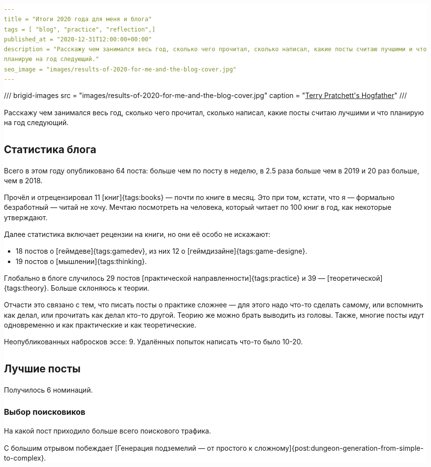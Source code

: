 ```yaml
---
title = "Итоги 2020 года для меня и блога"
tags = [ "blog", "practice", "reflection",]
published_at = "2020-12-31T12:00:00+00:00"
description = "Расскажу чем занимался весь год, сколько чего прочитал, сколько написал, какие посты считаю лучшими и что планирую на год следующий."
seo_image = "images/results-of-2020-for-me-and-the-blog-cover.jpg"
---
```


/// brigid-images
src = "images/results-of-2020-for-me-and-the-blog-cover.jpg"
caption = "[Terry Pratchett's Hogfather](https://en.wikipedia.org/wiki/Terry_Pratchett%27s_Hogfather)"
///

Расскажу чем занимался весь год, сколько чего прочитал, сколько написал, какие посты считаю лучшими и что планирую на год следующий.



## Статистика блога

Всего в этом году опубликовано 64 поста: больше чем по посту в неделю, в 2.5 раза больше чем в 2019 и 20 раз больше, чем в 2018.

Прочёл и отрецензировал 11 [книг]{tags:books} — почти по книге в месяц. Это при том, кстати, что я — формально безработный — читай не хочу. Мечтаю посмотреть на человека, который читает по 100 книг в год, как некоторые утверждают.

Далее статистика включает рецензии на книги, но они её особо не искажают:

- 18 постов о [геймдеве]{tags:gamedev}, из них 12 о [геймдизайне]{tags:game-designe}.
- 19 постов о [мышлении]{tags:thinking}.


Глобально в блоге случилось 29 постов [практической направленности]{tags:practice} и 39 — [теоретической]{tags:theory}. Больше склоняюсь к теории.

Отчасти это связано с тем, что писать посты о практике сложнее — для этого надо что-то сделать самому, или вспомнить как делал, или прочитать как делал кто-то другой. Теорию же можно брать выводить из головы. Также, многие посты идут одновременно и как практические и как теоретические.

Неопубликованных набросков эссе: 9. Удалённых попыток написать что-то было 10-20.

## Лучшие посты

Получилось 6 номинаций.

### Выбор поисковиков

На какой пост приходило больше всего поискового трафика.

С большим отрывом побеждает [Генерация подземелий — от простого к сложному]{post:dungeon-generation-from-simple-to-complex}.
